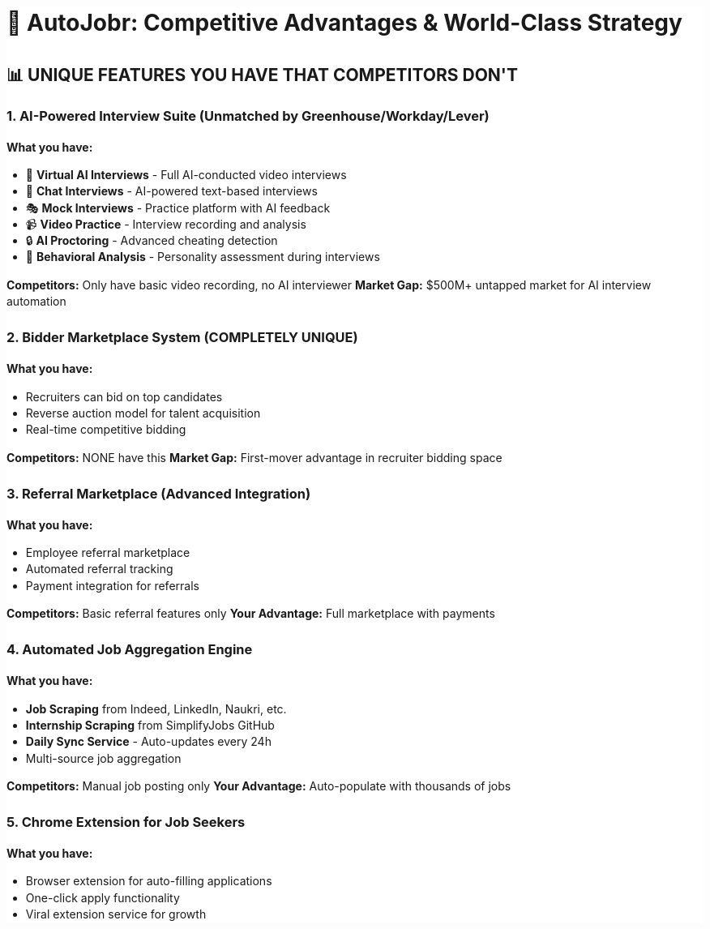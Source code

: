 # 🚀 AutoJobr: Competitive Advantages & World-Class Strategy

## 📊 UNIQUE FEATURES YOU HAVE THAT COMPETITORS DON'T

### 1. **AI-Powered Interview Suite** (Unmatched by Greenhouse/Workday/Lever)
**What you have:**
- 🎥 **Virtual AI Interviews** - Full AI-conducted video interviews
- 💬 **Chat Interviews** - AI-powered text-based interviews
- 🎭 **Mock Interviews** - Practice platform with AI feedback
- 📹 **Video Practice** - Interview recording and analysis
- 🔒 **AI Proctoring** - Advanced cheating detection
- 🎯 **Behavioral Analysis** - Personality assessment during interviews

**Competitors:** Only have basic video recording, no AI interviewer
**Market Gap:** $500M+ untapped market for AI interview automation

### 2. **Bidder Marketplace System** (COMPLETELY UNIQUE)
**What you have:**
- Recruiters can bid on top candidates
- Reverse auction model for talent acquisition
- Real-time competitive bidding

**Competitors:** NONE have this
**Market Gap:** First-mover advantage in recruiter bidding space

### 3. **Referral Marketplace** (Advanced Integration)
**What you have:**
- Employee referral marketplace
- Automated referral tracking
- Payment integration for referrals

**Competitors:** Basic referral features only
**Your Advantage:** Full marketplace with payments

### 4. **Automated Job Aggregation Engine**
**What you have:**
- **Job Scraping** from Indeed, LinkedIn, Naukri, etc.
- **Internship Scraping** from SimplifyJobs GitHub
- **Daily Sync Service** - Auto-updates every 24h
- Multi-source job aggregation

**Competitors:** Manual job posting only
**Your Advantage:** Auto-populate with thousands of jobs

### 5. **Chrome Extension for Job Seekers**
**What you have:**
- Browser extension for auto-filling applications
- One-click apply functionality
- Viral extension service for growth
